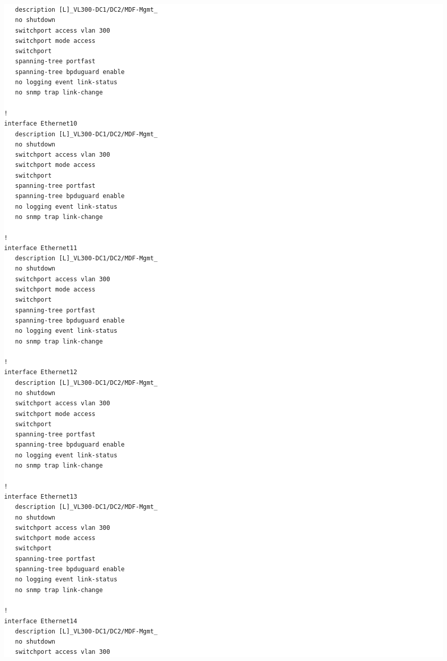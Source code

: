 ```eos
   description [L]_VL300-DC1/DC2/MDF-Mgmt_
   no shutdown
   switchport access vlan 300
   switchport mode access
   switchport
   spanning-tree portfast
   spanning-tree bpduguard enable
   no logging event link-status
   no snmp trap link-change

!
interface Ethernet10
   description [L]_VL300-DC1/DC2/MDF-Mgmt_
   no shutdown
   switchport access vlan 300
   switchport mode access
   switchport
   spanning-tree portfast
   spanning-tree bpduguard enable
   no logging event link-status
   no snmp trap link-change

!
interface Ethernet11
   description [L]_VL300-DC1/DC2/MDF-Mgmt_
   no shutdown
   switchport access vlan 300
   switchport mode access
   switchport
   spanning-tree portfast
   spanning-tree bpduguard enable
   no logging event link-status
   no snmp trap link-change

!
interface Ethernet12
   description [L]_VL300-DC1/DC2/MDF-Mgmt_
   no shutdown
   switchport access vlan 300
   switchport mode access
   switchport
   spanning-tree portfast
   spanning-tree bpduguard enable
   no logging event link-status
   no snmp trap link-change

!
interface Ethernet13
   description [L]_VL300-DC1/DC2/MDF-Mgmt_
   no shutdown
   switchport access vlan 300
   switchport mode access
   switchport
   spanning-tree portfast
   spanning-tree bpduguard enable
   no logging event link-status
   no snmp trap link-change

!
interface Ethernet14
   description [L]_VL300-DC1/DC2/MDF-Mgmt_
   no shutdown
   switchport access vlan 300
```